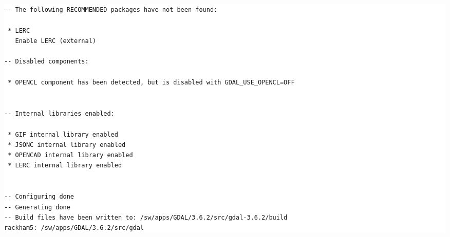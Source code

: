     -- The following RECOMMENDED packages have not been found:

     * LERC
       Enable LERC (external)

    -- Disabled components:

     * OPENCL component has been detected, but is disabled with GDAL_USE_OPENCL=OFF


    -- Internal libraries enabled:

     * GIF internal library enabled
     * JSONC internal library enabled
     * OPENCAD internal library enabled
     * LERC internal library enabled


    -- Configuring done
    -- Generating done
    -- Build files have been written to: /sw/apps/GDAL/3.6.2/src/gdal-3.6.2/build
    rackham5: /sw/apps/GDAL/3.6.2/src/gdal
